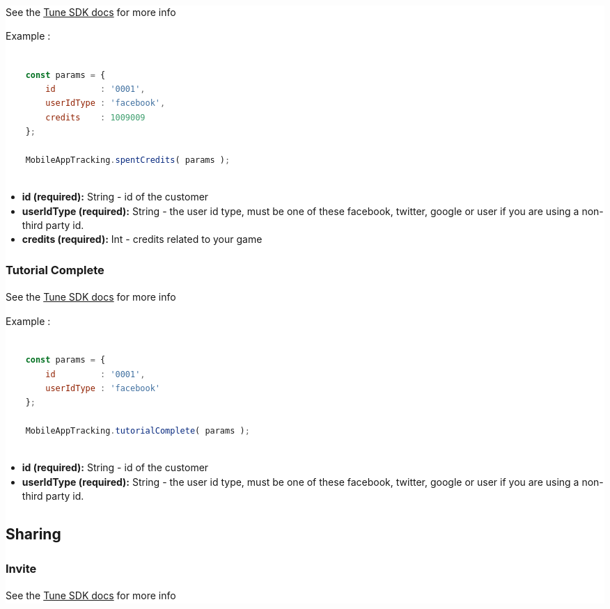 
See the [Tune SDK docs](https://developers.mobileapptracking.com/mobile-sdks-app-events-social-invite/) for more info

Example :

```js
    
    const params = {
        id         : '0001', 
        userIdType : 'facebook',
        credits    : 1009009
    };

    MobileAppTracking.spentCredits( params );
    
```

* **id (required):** String - id of the customer
* **userIdType (required):** String - the user id type, must be one of these facebook, twitter, google or user if you are using a non-third party id.
* **credits (required):** Int - credits related to your game



### Tutorial Complete


See the [Tune SDK docs](https://developers.mobileapptracking.com/mobile-sdks-app-events-social-invite/) for more info

Example :

```js
    
    const params = {
        id         : '0001', 
        userIdType : 'facebook'
    };

    MobileAppTracking.tutorialComplete( params );
    
```

* **id (required):** String - id of the customer
* **userIdType (required):** String - the user id type, must be one of these facebook, twitter, google or user if you are using a non-third party id.



## Sharing  



### Invite


See the [Tune SDK docs](https://developers.mobileapptracking.com/mobile-sdks-app-events-social-invite/) for more info
